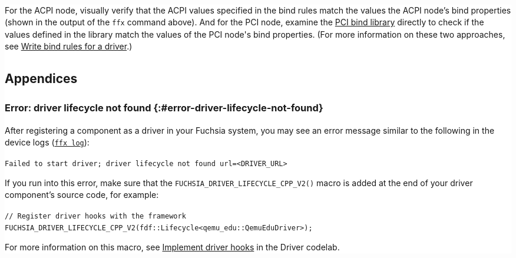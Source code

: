 For the ACPI node, visually verify that the ACPI values specified in the bind rules match the
values the ACPI node’s bind properties (shown in the output of the `ffx` command above). And for
the PCI node, examine the [PCI bind library][fuchsia-pci-bind] directly to check if the values
defined in the library match the values of the PCI node's bind properties. (For more information
on these two approaches, see [Write bind rules for a driver][write-bind-rules].)

## Appendices

### Error: driver lifecycle not found {:#error-driver-lifecycle-not-found}

After registering a component as a driver in your Fuchsia system, you may see an error message
similar to the following in the device logs ([`ffx log`][ffx-log]):

```none {:.devsite-disable-click-to-copy}
Failed to start driver; driver lifecycle not found url=<DRIVER_URL>
```

If you run into this error, make sure that the `FUCHSIA_DRIVER_LIFECYCLE_CPP_V2()` macro is added
at the end of your driver component’s source code, for example:

```none {:.devsite-disable-click-to-copy}
// Register driver hooks with the framework
FUCHSIA_DRIVER_LIFECYCLE_CPP_V2(fdf::Lifecycle<qemu_edu::QemuEduDriver>);
```

For more information on this macro, see [Implement driver hooks][implement-driver-hooks] in
the Driver codelab.



[drivers-and-nodes]: /docs/concepts/drivers/drivers_and_nodes.md
[write-bind-rules]: /docs/development/sdk/write-bind-rules-for-driver.md
[component-manifests]: /docs/concepts/components/v2/component_manifests.md
[driver-framework]: /docs/concepts/drivers/driver_framework.md
[driver-binding]: /docs/concepts/drivers/driver_binding.md
[fuchsia-package-server]: /docs/development/sdk/ffx/create-a-package-repository.md
[bazel-run]: /docs/get-started/sdk/get-started-with-driver.md#build-and-load-the-sample-driver
[fuchsia-pci-bind]: https://cs.opensource.google/fuchsia/fuchsia/+/main:src/devices/bind/fuchsia.pci/fuchsia.pci.bind
[ffx-component-show]: /docs/development/sdk/ffx/view-component-information.md
[ffx-log]: /docs/development/sdk/ffx/view-device-logs.md
[implement-driver-hooks]: /docs/get-started/sdk/learn/driver/driver-binding.md#implement_driver_hooks
